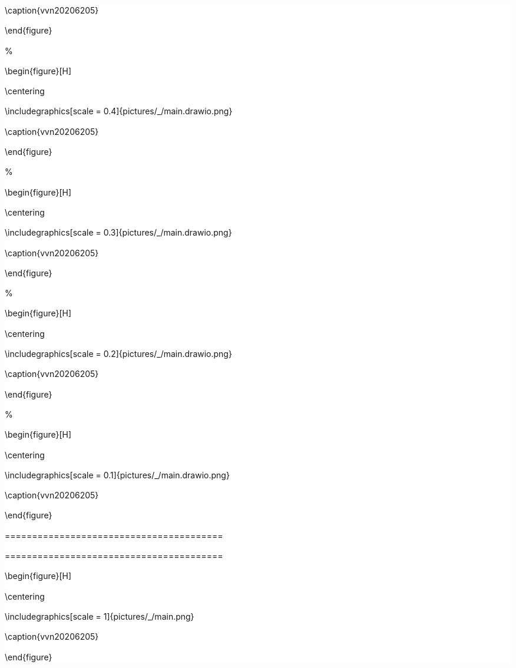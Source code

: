\caption{vvn20206205}

\end{figure}

%

\begin{figure}[H]

\centering

\includegraphics[scale = 0.4]{pictures/_/main.drawio.png}

\caption{vvn20206205}

\end{figure}

%

\begin{figure}[H]

\centering

\includegraphics[scale = 0.3]{pictures/_/main.drawio.png}

\caption{vvn20206205}

\end{figure}

%

\begin{figure}[H]

\centering

\includegraphics[scale = 0.2]{pictures/_/main.drawio.png}

\caption{vvn20206205}

\end{figure}

%

\begin{figure}[H]

\centering

\includegraphics[scale = 0.1]{pictures/_/main.drawio.png}

\caption{vvn20206205}

\end{figure}

========================================

========================================

\begin{figure}[H]

\centering

\includegraphics[scale = 1]{pictures/_/main.png}

\caption{vvn20206205}

\end{figure}
